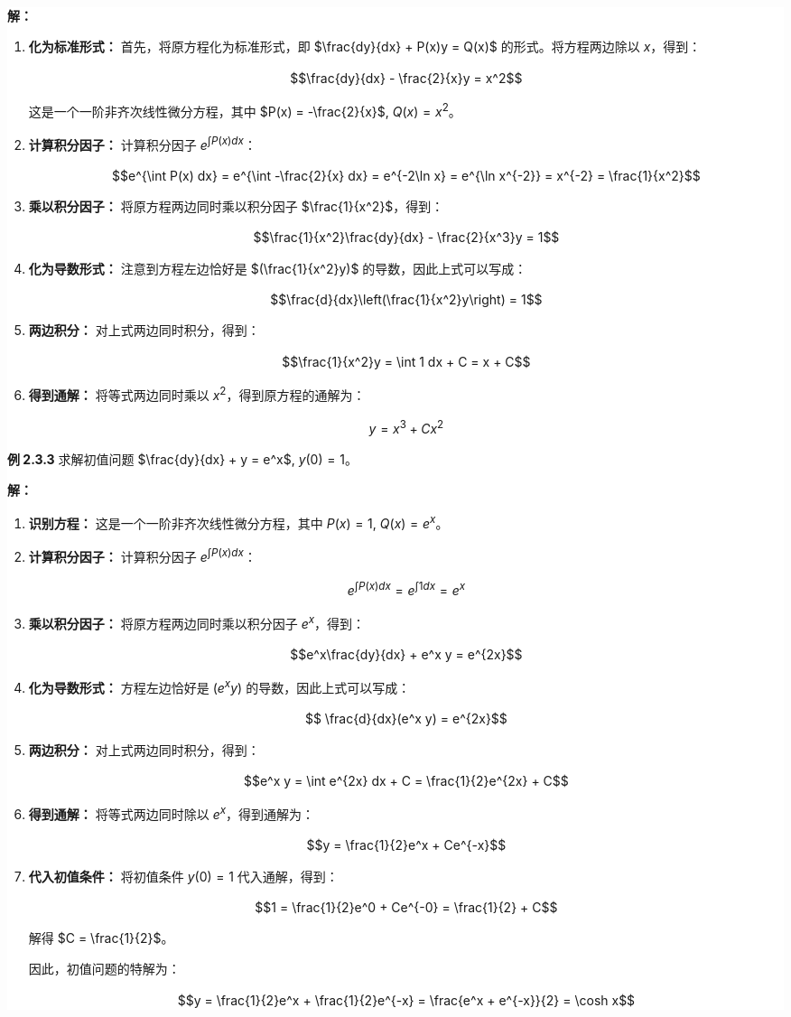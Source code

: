 **解：**

1. **化为标准形式：**  首先，将原方程化为标准形式，即 $\frac{dy}{dx} + P(x)y = Q(x)$ 的形式。将方程两边除以 $x$，得到：

    $$\frac{dy}{dx} - \frac{2}{x}y = x^2$$
   
    这是一个一阶非齐次线性微分方程，其中 $P(x) = -\frac{2}{x}$, $Q(x) = x^2$。

2.  **计算积分因子：**  计算积分因子 $e^{\int P(x) dx}$：

    $$e^{\int P(x) dx} = e^{\int -\frac{2}{x} dx} = e^{-2\ln x} = e^{\ln x^{-2}} = x^{-2} = \frac{1}{x^2}$$

3.  **乘以积分因子：**  将原方程两边同时乘以积分因子 $\frac{1}{x^2}$，得到：

    $$\frac{1}{x^2}\frac{dy}{dx} - \frac{2}{x^3}y = 1$$

4.  **化为导数形式：**  注意到方程左边恰好是 $(\frac{1}{x^2}y)$ 的导数，因此上式可以写成：

    $$\frac{d}{dx}\left(\frac{1}{x^2}y\right) = 1$$

5.  **两边积分：**  对上式两边同时积分，得到：

    $$\frac{1}{x^2}y = \int 1 dx + C = x + C$$

6.  **得到通解：**  将等式两边同时乘以 $x^2$，得到原方程的通解为：

    $$y = x^3 + Cx^2$$

**例 2.3.3** 求解初值问题 $\frac{dy}{dx} + y = e^x$, $y(0) = 1$。

**解：**

1.  **识别方程：** 这是一个一阶非齐次线性微分方程，其中 $P(x) = 1$, $Q(x) = e^x$。

2.  **计算积分因子：**  计算积分因子 $e^{\int P(x) dx}$：

    $$e^{\int P(x) dx} = e^{\int 1 dx} = e^x$$

3.  **乘以积分因子：** 将原方程两边同时乘以积分因子 $e^x$，得到：

    $$e^x\frac{dy}{dx} + e^x y = e^{2x}$$

4.  **化为导数形式：**  方程左边恰好是 $(e^x y)$ 的导数，因此上式可以写成：

    $$ \frac{d}{dx}(e^x y) = e^{2x}$$

5.  **两边积分：** 对上式两边同时积分，得到：

    $$e^x y = \int e^{2x} dx + C = \frac{1}{2}e^{2x} + C$$

6.  **得到通解：**  将等式两边同时除以 $e^x$，得到通解为：

    $$y = \frac{1}{2}e^x + Ce^{-x}$$

7.  **代入初值条件：**  将初值条件 $y(0) = 1$ 代入通解，得到：

    $$1 = \frac{1}{2}e^0 + Ce^{-0} = \frac{1}{2} + C$$

    解得 $C = \frac{1}{2}$。

    因此，初值问题的特解为：

    $$y = \frac{1}{2}e^x + \frac{1}{2}e^{-x} = \frac{e^x + e^{-x}}{2} = \cosh x$$
    